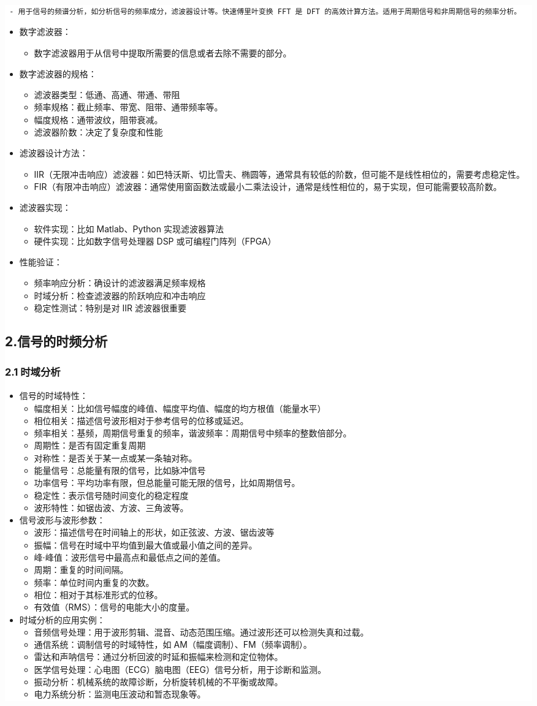      - 用于信号的频谱分析，如分析信号的频率成分，滤波器设计等。快速傅里叶变换 FFT 是 DFT 的高效计算方法。适用于周期信号和非周期信号的频率分析。

   - 数字滤波器：

     + 数字滤波器用于从信号中提取所需要的信息或者去除不需要的部分。

   - 数字滤波器的规格：

     - 滤波器类型：低通、高通、带通、带阻
     - 频率规格：截止频率、带宽、阻带、通带频率等。
     - 幅度规格：通带波纹，阻带衰减。
     - 滤波器阶数：决定了复杂度和性能

   - 滤波器设计方法：

     - IIR（无限冲击响应）滤波器：如巴特沃斯、切比雪夫、椭圆等，通常具有较低的阶数，但可能不是线性相位的，需要考虑稳定性。
     - FIR（有限冲击响应）滤波器：通常使用窗函数法或最小二乘法设计，通常是线性相位的，易于实现，但可能需要较高阶数。

   - 滤波器实现：

     - 软件实现：比如 Matlab、Python 实现滤波器算法
     - 硬件实现：比如数字信号处理器 DSP 或可编程门阵列（FPGA）

   - 性能验证：

     - 频率响应分析：确设计的滤波器满足频率规格
     - 时域分析：检查滤波器的阶跃响应和冲击响应
     - 稳定性测试：特别是对 IIR 滤波器很重要

## 2.信号的时频分析

### 2.1 **时域分析**

   - 信号的时域特性：
     - 幅度相关：比如信号幅度的峰值、幅度平均值、幅度的均方根值（能量水平）
     - 相位相关：描述信号波形相对于参考信号的位移或延迟。
     - 频率相关：基频，周期信号重复的频率，谐波频率：周期信号中频率的整数倍部分。
     - 周期性：是否有固定重复周期
     - 对称性：是否关于某一点或某一条轴对称。
     - 能量信号：总能量有限的信号，比如脉冲信号
     - 功率信号：平均功率有限，但总能量可能无限的信号，比如周期信号。
     - 稳定性：表示信号随时间变化的稳定程度
     - 波形特性：如锯齿波、方波、三角波等。
   - 信号波形与波形参数：
     - 波形：描述信号在时间轴上的形状，如正弦波、方波、锯齿波等
     - 振幅：信号在时域中平均值到最大值或最小值之间的差异。
     - 峰·峰值：波形信号中最高点和最低点之间的差值。
     - 周期：重复的时间间隔。
     - 频率：单位时间内重复的次数。
     - 相位：相对于其标准形式的位移。
     - 有效值（RMS）：信号的电能大小的度量。
   - 时域分析的应用实例：
     - 音频信号处理：用于波形剪辑、混音、动态范围压缩。通过波形还可以检测失真和过载。
     - 通信系统：调制信号的时域特性，如 AM（幅度调制）、FM（频率调制）。
     - 雷达和声呐信号：通过分析回波的时延和振幅来检测和定位物体。
     - 医学信号处理：心电图（ECG）脑电图（EEG）信号分析，用于诊断和监测。
     - 振动分析：机械系统的故障诊断，分析旋转机械的不平衡或故障。
     - 电力系统分析：监测电压波动和暂态现象等。
